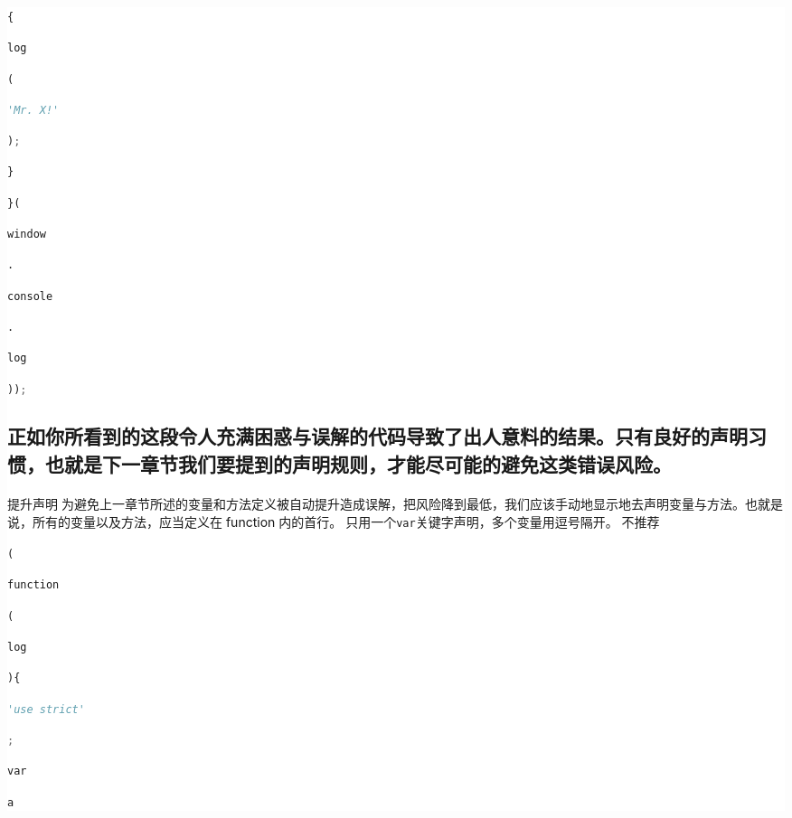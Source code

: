 ```python
{
```
```python
log
```
```python
(
```
```python
'Mr. X!'
```
```python
);
```
```python
}
```
```python
}(
```
```python
window
```
```python
.
```
```python
console
```
```python
.
```
```python
log
```
```python
));
```
正如你所看到的这段令人充满困惑与误解的代码导致了出人意料的结果。只有良好的声明习惯，也就是下一章节我们要提到的声明规则，才能尽可能的避免这类错误风险。
---
提升声明
为避免上一章节所述的变量和方法定义被自动提升造成误解，把风险降到最低，我们应该手动地显示地去声明变量与方法。也就是说，所有的变量以及方法，应当定义在 function 内的首行。
只用一个`var`关键字声明，多个变量用逗号隔开。
不推荐
```python
(
```
```python
function
```
```python
(
```
```python
log
```
```python
){
```
```python
'use strict'
```
```python
;
```
```python
var
```
```python
a
```